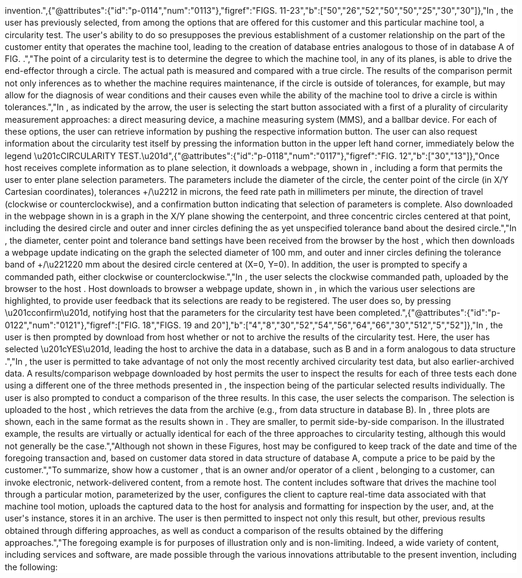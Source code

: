 invention.",{"@attributes":{"id":"p-0114","num":"0113"},"figref":"FIGS. 11-23","b":["50","26","52","50","50","25","30","30"]},"In , the user has previously selected, from among the options that are offered for this customer and this particular machine tool, a circularity test. The user's ability to do so presupposes the previous establishment of a customer relationship on the part of the customer entity that operates the machine tool, leading to the creation of database entries analogous to those of  in database A of FIG. .","The point of a circularity test is to determine the degree to which the machine tool, in any of its planes, is able to drive the end-effector through a circle. The actual path is measured and compared with a true circle. The results of the comparison permit not only inferences as to whether the machine requires maintenance, if the circle is outside of tolerances, for example, but may allow for the diagnosis of wear conditions and their causes even while the ability of the machine tool to drive a circle is within tolerances.","In , as indicated by the arrow, the user is selecting the start button associated with a first of a plurality of circularity measurement approaches: a direct measuring device, a machine measuring system (MMS), and a ballbar device. For each of these options, the user can retrieve information by pushing the respective information button. The user can also request information about the circularity test itself by pressing the information button in the upper left hand corner, immediately below the legend \u201cCIRCULARITY TEST.\u201d",{"@attributes":{"id":"p-0118","num":"0117"},"figref":"FIG. 12","b":["30","13"]},"Once host  receives complete information as to plane selection, it downloads a webpage, shown in , including a form that permits the user to enter plane selection parameters. The parameters include the diameter of the circle, the center point of the circle (in X\/Y Cartesian coordinates), tolerances +\/\u2212 in microns, the feed rate path in millimeters per minute, the direction of travel (clockwise or counterclockwise), and a confirmation button indicating that selection of parameters is complete. Also downloaded in the webpage shown in  is a graph in the X\/Y plane showing the centerpoint, and three concentric circles centered at that point, including the desired circle and outer and inner circles defining the as yet unspecified tolerance band about the desired circle.","In , the diameter, center point and tolerance band settings have been received from the browser  by the host , which then downloads a webpage update indicating on the graph the selected diameter of 100 mm, and outer and inner circles defining the tolerance band of +\/\u221220 mm about the desired circle centered at (X=0, Y=0). In addition, the user is prompted to specify a commanded path, either clockwise or counterclockwise.","In , the user selects the clockwise commanded path, uploaded by the browser  to the host . Host  downloads to browser  a webpage update, shown in , in which the various user selections are highlighted, to provide user feedback that its selections are ready to be registered. The user does so, by pressing \u201cconfirm\u201d, notifying host  that the parameters for the circularity test have been completed.",{"@attributes":{"id":"p-0122","num":"0121"},"figref":["FIG. 18","FIGS. 19 and 20"],"b":["4","8","30","52","54","56","64","66","30","512","5","52"]},"In , the user is then prompted by download from host  whether or not to archive the results of the circularity test. Here, the user has selected \u201cYES\u201d, leading the host  to archive the data in a database, such as B and in a form analogous to data structure .","In , the user is permitted to take advantage of not only the most recently archived circularity test data, but also earlier-archived data. A results\/comparison webpage downloaded by host  permits the user to inspect the results for each of three tests each done using a different one of the three methods presented in , the inspection being of the particular selected results individually. The user is also prompted to conduct a comparison of the three results. In this case, the user selects the comparison. The selection is uploaded to the host , which retrieves the data from the archive (e.g., from data structure  in database B). In , three plots are shown, each in the same format as the results shown in . They are smaller, to permit side-by-side comparison. In the illustrated example, the results are virtually or actually identical for each of the three approaches to circularity testing, although this would not generally be the case.","Although not shown in these Figures, host  may be configured to keep track of the date and time of the foregoing transaction and, based on customer data stored in data structure  of database A, compute a price to be paid by the customer.","To summarize,  show how a customer , that is an owner and\/or operator of a client , belonging to a customer, can invoke electronic, network-delivered content, from a remote host. The content includes software that drives the machine tool through a particular motion, parameterized by the user, configures the client  to capture real-time data associated with that machine tool motion, uploads the captured data to the host for analysis and formatting for inspection by the user, and, at the user's instance, stores it in an archive. The user is then permitted to inspect not only this result, but other, previous results obtained through differing approaches, as well as conduct a comparison of the results obtained by the differing approaches.","The foregoing example is for purposes of illustration only and is non-limiting. Indeed, a wide variety of content, including services and software, are made possible through the various innovations attributable to the present invention, including the following: